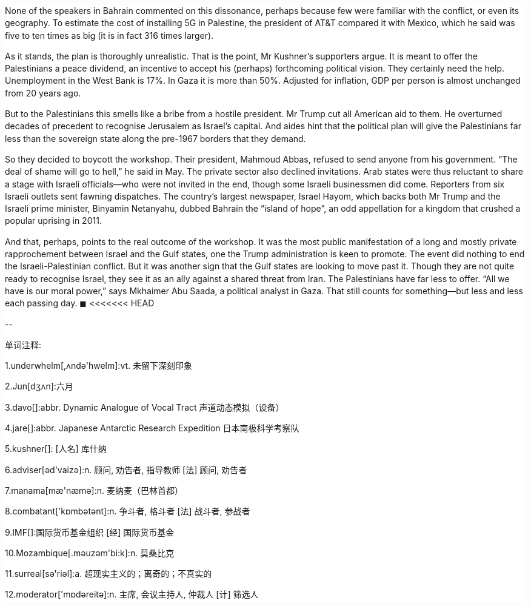 None of the speakers in Bahrain commented on this dissonance, perhaps because few were familiar with the conflict, or even its geography. To estimate the cost of installing 5G in Palestine, the president of AT&T compared it with Mexico, which he said was five to ten times as big (it is in fact 316 times larger). 

As it stands, the plan is thoroughly unrealistic. That is the point, Mr Kushner’s supporters argue. It is meant to offer the Palestinians a peace dividend, an incentive to accept his (perhaps) forthcoming political vision. They certainly need the help. Unemployment in the West Bank is 17%. In Gaza it is more than 50%. Adjusted for inflation, GDP per person is almost unchanged from 20 years ago. 

But to the Palestinians this smells like a bribe from a hostile president. Mr Trump cut all American aid to them. He overturned decades of precedent to recognise Jerusalem as Israel’s capital. And aides hint that the political plan will give the Palestinians far less than the sovereign state along the pre-1967 borders that they demand. 

So they decided to boycott the workshop. Their president, Mahmoud Abbas, refused to send anyone from his government. “The deal of shame will go to hell,” he said in May. The private sector also declined invitations. Arab states were thus reluctant to share a stage with Israeli officials—who were not invited in the end, though some Israeli businessmen did come. Reporters from six Israeli outlets sent fawning dispatches. The country’s largest newspaper, Israel Hayom, which backs both Mr Trump and the Israeli prime minister, Binyamin Netanyahu, dubbed Bahrain the “island of hope”, an odd appellation for a kingdom that crushed a popular uprising in 2011. 

And that, perhaps, points to the real outcome of the workshop. It was the most public manifestation of a long and mostly private rapprochement between Israel and the Gulf states, one the Trump administration is keen to promote. The event did nothing to end the Israeli-Palestinian conflict. But it was another sign that the Gulf states are looking to move past it. Though they are not quite ready to recognise Israel, they see it as an ally against a shared threat from Iran. The Palestinians have far less to offer. “All we have is our moral power,” says Mkhaimer Abu Saada, a political analyst in Gaza. That still counts for something—but less and less each passing day. ◼ 
<<<<<<< HEAD

-- 

 单词注释:

1.underwhelm[,ʌndә'hwelm]:vt. 未留下深刻印象 

2.Jun[dʒʌn]:六月 

3.davo[]:abbr. Dynamic Analogue of Vocal Tract 声道动态模拟（设备） 

4.jare[]:abbr. Japanese Antarctic Research Expedition 日本南极科学考察队 

5.kushner[]: [人名] 库什纳 

6.adviser[әd'vaizә]:n. 顾问, 劝告者, 指导教师 [法] 顾问, 劝告者 

7.manama[mæ'næmә]:n. 麦纳麦（巴林首都） 

8.combatant['kɒmbәtәnt]:n. 争斗者, 格斗者 [法] 战斗者, 参战者 

9.IMF[]:国际货币基金组织 [经] 国际货币基金 

10.Mozambique[.mәuzәm'bi:k]:n. 莫桑比克 

11.surreal[sә'riәl]:a. 超现实主义的；离奇的；不真实的 

12.moderator['mɒdәreitә]:n. 主席, 会议主持人, 仲裁人 [计] 筛选人 
